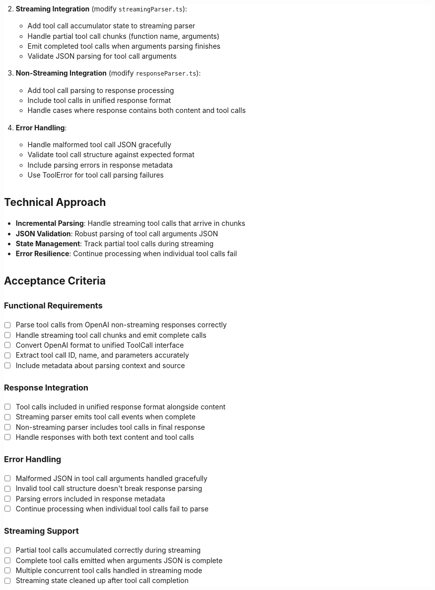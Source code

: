 
2. **Streaming Integration** (modify `streamingParser.ts`):
   - Add tool call accumulator state to streaming parser
   - Handle partial tool call chunks (function name, arguments)
   - Emit completed tool calls when arguments parsing finishes
   - Validate JSON parsing for tool call arguments

3. **Non-Streaming Integration** (modify `responseParser.ts`):
   - Add tool call parsing to response processing
   - Include tool calls in unified response format
   - Handle cases where response contains both content and tool calls

4. **Error Handling**:
   - Handle malformed tool call JSON gracefully
   - Validate tool call structure against expected format
   - Include parsing errors in response metadata
   - Use ToolError for tool call parsing failures

## Technical Approach

- **Incremental Parsing**: Handle streaming tool calls that arrive in chunks
- **JSON Validation**: Robust parsing of tool call arguments JSON
- **State Management**: Track partial tool calls during streaming
- **Error Resilience**: Continue processing when individual tool calls fail

## Acceptance Criteria

### Functional Requirements

- [ ] Parse tool calls from OpenAI non-streaming responses correctly
- [ ] Handle streaming tool call chunks and emit complete calls
- [ ] Convert OpenAI format to unified ToolCall interface
- [ ] Extract tool call ID, name, and parameters accurately
- [ ] Include metadata about parsing context and source

### Response Integration

- [ ] Tool calls included in unified response format alongside content
- [ ] Streaming parser emits tool call events when complete
- [ ] Non-streaming parser includes tool calls in final response
- [ ] Handle responses with both text content and tool calls

### Error Handling

- [ ] Malformed JSON in tool call arguments handled gracefully
- [ ] Invalid tool call structure doesn't break response parsing
- [ ] Parsing errors included in response metadata
- [ ] Continue processing when individual tool calls fail to parse

### Streaming Support

- [ ] Partial tool calls accumulated correctly during streaming
- [ ] Complete tool calls emitted when arguments JSON is complete
- [ ] Multiple concurrent tool calls handled in streaming mode
- [ ] Streaming state cleaned up after tool call completion
